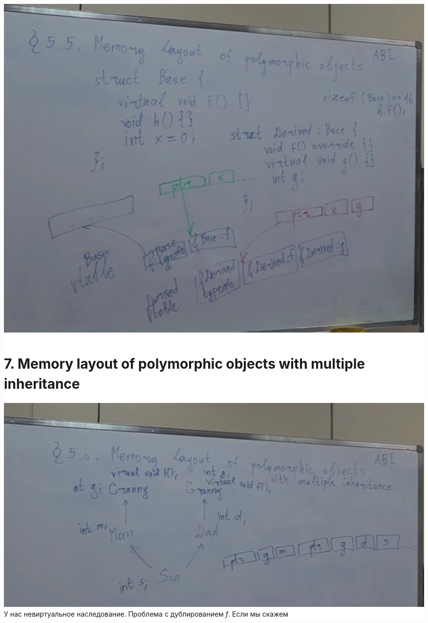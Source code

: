 ![alt text](images/MLoPO2.png)

# 7. Memory layout of polymorphic objects with multiple inheritance
![alt text](images/MLoPOMI1.png)
У нас невиртуальное наследование. Проблема с дублированием *f*. Если мы скажем
    
